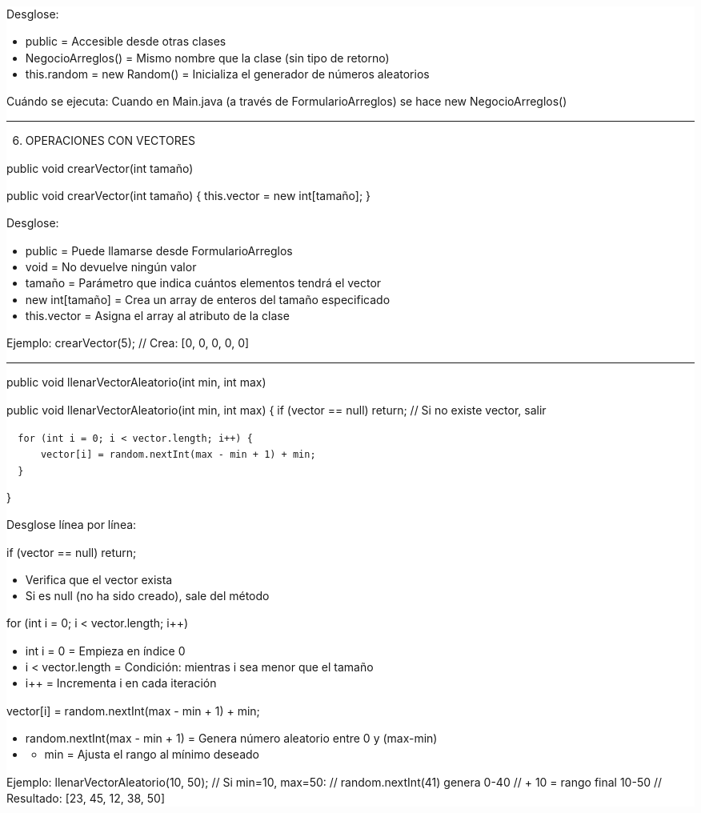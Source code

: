   Desglose:
  - public = Accesible desde otras clases
  - NegocioArreglos() = Mismo nombre que la clase (sin tipo de retorno)
  - this.random = new Random() = Inicializa el generador de números aleatorios

  Cuándo se ejecuta: Cuando en Main.java (a través de FormularioArreglos) se hace new NegocioArreglos()

  ---
  6. OPERACIONES CON VECTORES

  public void crearVector(int tamaño)

  public void crearVector(int tamaño) {
      this.vector = new int[tamaño];
  }

  Desglose:
  - public = Puede llamarse desde FormularioArreglos
  - void = No devuelve ningún valor
  - tamaño = Parámetro que indica cuántos elementos tendrá el vector
  - new int[tamaño] = Crea un array de enteros del tamaño especificado
  - this.vector = Asigna el array al atributo de la clase

  Ejemplo:
  crearVector(5);  // Crea: [0, 0, 0, 0, 0]

  ---
  public void llenarVectorAleatorio(int min, int max)

  public void llenarVectorAleatorio(int min, int max) {
      if (vector == null) return;  // Si no existe vector, salir

      for (int i = 0; i < vector.length; i++) {
          vector[i] = random.nextInt(max - min + 1) + min;
      }
  }

  Desglose línea por línea:

  if (vector == null) return;

  - Verifica que el vector exista
  - Si es null (no ha sido creado), sale del método

  for (int i = 0; i < vector.length; i++)

  - int i = 0 = Empieza en índice 0
  - i < vector.length = Condición: mientras i sea menor que el tamaño
  - i++ = Incrementa i en cada iteración

  vector[i] = random.nextInt(max - min + 1) + min;

  - random.nextInt(max - min + 1) = Genera número aleatorio entre 0 y (max-min)
  - + min = Ajusta el rango al mínimo deseado

  Ejemplo:
  llenarVectorAleatorio(10, 50);
  // Si min=10, max=50:
  // random.nextInt(41) genera 0-40
  // + 10 = rango final 10-50
  // Resultado: [23, 45, 12, 38, 50]
